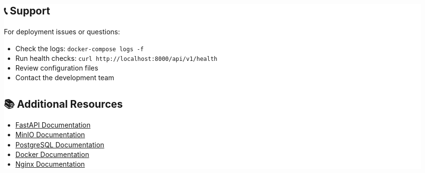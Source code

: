 ## 📞 Support

For deployment issues or questions:
- Check the logs: `docker-compose logs -f`
- Run health checks: `curl http://localhost:8000/api/v1/health`
- Review configuration files
- Contact the development team

## 📚 Additional Resources

- [FastAPI Documentation](https://fastapi.tiangolo.com/)
- [MinIO Documentation](https://docs.min.io/)
- [PostgreSQL Documentation](https://www.postgresql.org/docs/)
- [Docker Documentation](https://docs.docker.com/)
- [Nginx Documentation](https://nginx.org/en/docs/) 